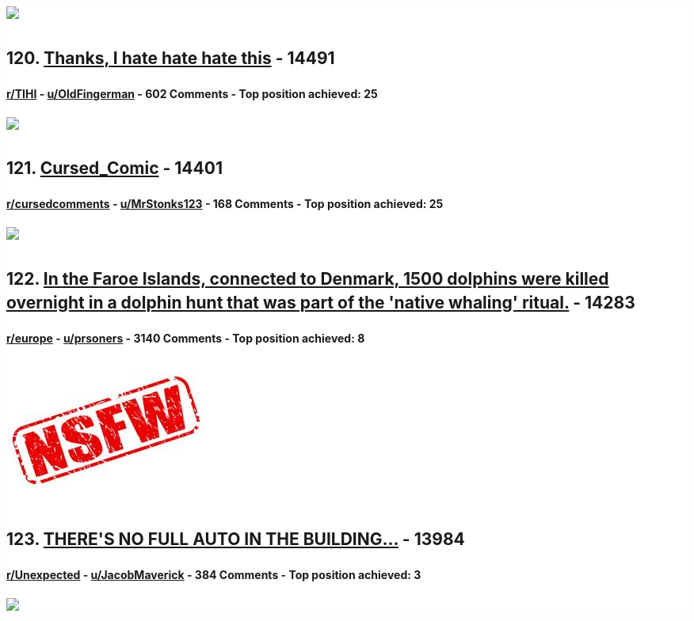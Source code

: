 <a href="https://www.youtube.com/watch?v=c9EsIFBs26o"><img src="https://b.thumbs.redditmedia.com/YDUiHMQTdCqi38eVy_zOe4RmvHhhOFc4KqWwDGJqiQQ.jpg"></img></a>

## 120. [Thanks, I hate hate hate this](http://reddit.com/r/TIHI/comments/posr2p/thanks_i_hate_hate_hate_this/) - 14491
#### [r/TIHI](http://reddit.com/r/TIHI) - [u/OldFingerman](http://reddit.com/u/OldFingerman) - 602 Comments - Top position achieved: 25

<a href="https://v.redd.it/7iyum3s3uon71"><img src="https://b.thumbs.redditmedia.com/fKUZ6PSYRjrcxM-cRGue7wpjYN2HA3qesc4UL5Nkc3E.jpg"></img></a>

## 121. [Cursed_Comic](http://reddit.com/r/cursedcomments/comments/popnim/cursed_comic/) - 14401
#### [r/cursedcomments](http://reddit.com/r/cursedcomments) - [u/MrStonks123](http://reddit.com/u/MrStonks123) - 168 Comments - Top position achieved: 25

<a href="https://i.redd.it/2tv5tzfh0on71.jpg"><img src="https://b.thumbs.redditmedia.com/61dRmYcEkr0Me9wHwEjHBw0lQRz2F_u6vGI6k-ZeciA.jpg"></img></a>

## 122. [In the Faroe Islands, connected to Denmark, 1500 dolphins were killed overnight in a dolphin hunt that was part of the 'native whaling' ritual.](http://reddit.com/r/europe/comments/pojobz/in_the_faroe_islands_connected_to_denmark_1500/) - 14283
#### [r/europe](http://reddit.com/r/europe) - [u/prsoners](http://reddit.com/u/prsoners) - 3140 Comments - Top position achieved: 8

<a href="https://i.redd.it/mmhbw76dpln71.jpg"><img src="https://github.com/mgerb/top-of-reddit/raw/master/nsfw.jpg"></img></a>

## 123. [THERE'S NO FULL AUTO IN THE BUILDING...](http://reddit.com/r/Unexpected/comments/pp3sy9/theres_no_full_auto_in_the_building/) - 13984
#### [r/Unexpected](http://reddit.com/r/Unexpected) - [u/JacobMaverick](http://reddit.com/u/JacobMaverick) - 384 Comments - Top position achieved: 3

<a href="https://v.redd.it/ur4j7c4hsrn71"><img src="https://b.thumbs.redditmedia.com/yDAbq61w8sYeaz_yyDR3X8ecy39Ut-TEdQjmmd2EMWE.jpg"></img></a>

